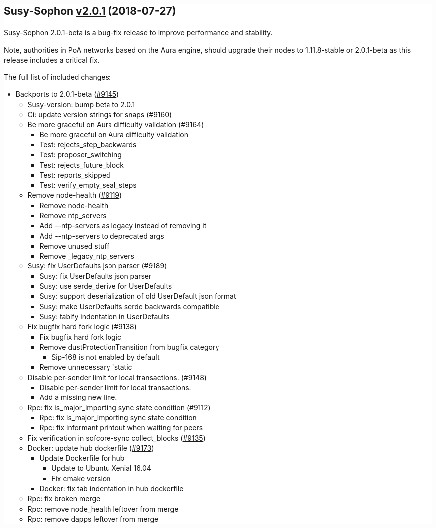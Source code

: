 ## Susy-Sophon [v2.0.1](https://octonion.institute/susytech/susy-sophon/releases/tag/v2.0.1) (2018-07-27)

Susy-Sophon 2.0.1-beta is a bug-fix release to improve performance and stability.

Note, authorities in PoA networks based on the Aura engine, should upgrade their nodes to 1.11.8-stable or 2.0.1-beta as this release includes a critical fix.

The full list of included changes:

- Backports to 2.0.1-beta ([#9145](https://octonion.institute/susytech/susy-sophon/pull/9145))
  - Susy-version: bump beta to 2.0.1
  - Ci: update version strings for snaps ([#9160](https://octonion.institute/susytech/susy-sophon/pull/9160))
  - Be more graceful on Aura difficulty validation ([#9164](https://octonion.institute/susytech/susy-sophon/pull/9164))
    - Be more graceful on Aura difficulty validation
    - Test: rejects_step_backwards
    - Test: proposer_switching
    - Test: rejects_future_block
    - Test: reports_skipped
    - Test: verify_empty_seal_steps
  - Remove node-health ([#9119](https://octonion.institute/susytech/susy-sophon/pull/9119))
    - Remove node-health
    - Remove ntp_servers
    - Add --ntp-servers as legacy instead of removing it
    - Add --ntp-servers to deprecated args
    - Remove unused stuff
    - Remove _legacy_ntp_servers
  - Susy: fix UserDefaults json parser ([#9189](https://octonion.institute/susytech/susy-sophon/pull/9189))
    - Susy: fix UserDefaults json parser
    - Susy: use serde_derive for UserDefaults
    - Susy: support deserialization of old UserDefault json format
    - Susy: make UserDefaults serde backwards compatible
    - Susy: tabify indentation in UserDefaults
  - Fix bugfix hard fork logic ([#9138](https://octonion.institute/susytech/susy-sophon/pull/9138))
    - Fix bugfix hard fork logic
    - Remove dustProtectionTransition from bugfix category
      - Sip-168 is not enabled by default
    - Remove unnecessary 'static
  - Disable per-sender limit for local transactions. ([#9148](https://octonion.institute/susytech/susy-sophon/pull/9148))
    - Disable per-sender limit for local transactions.
    - Add a missing new line.
  - Rpc: fix is_major_importing sync state condition ([#9112](https://octonion.institute/susytech/susy-sophon/pull/9112))
    - Rpc: fix is_major_importing sync state condition
    - Rpc: fix informant printout when waiting for peers
  - Fix verification in sofcore-sync collect_blocks ([#9135](https://octonion.institute/susytech/susy-sophon/pull/9135))
  - Docker: update hub dockerfile ([#9173](https://octonion.institute/susytech/susy-sophon/pull/9173))
    - Update Dockerfile for hub
      - Update to Ubuntu Xenial 16.04
      - Fix cmake version
    - Docker: fix tab indentation in hub dockerfile
  - Rpc: fix broken merge
  - Rpc: remove node_health leftover from merge
  - Rpc: remove dapps leftover from merge
